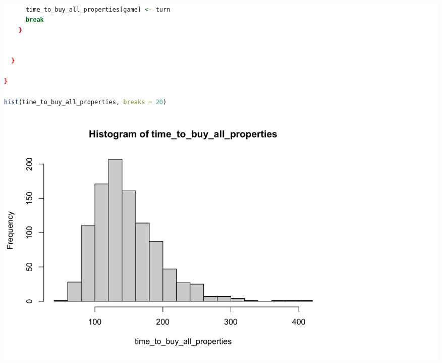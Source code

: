 ```r
      time_to_buy_all_properties[game] <- turn
      break
    }


  }

}

hist(time_to_buy_all_properties, breaks = 20)
```

<img src="03-simulation_files/figure-html/unnamed-chunk-18-1.png" width="672" />
